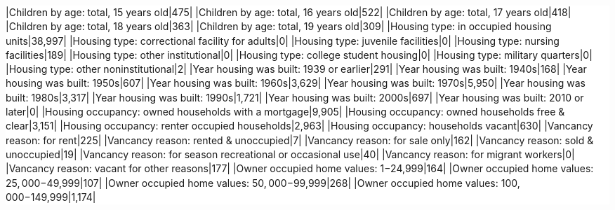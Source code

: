 |Children by age: total, 15 years old|475|
|Children by age: total, 16 years old|522|
|Children by age: total, 17 years old|418|
|Children by age: total, 18 years old|363|
|Children by age: total, 19 years old|309|
|Housing type: in occupied housing units|38,997|
|Housing type: correctional facility for adults|0|
|Housing type: juvenile facilities|0|
|Housing type: nursing facilities|189|
|Housing type: other institutional|0|
|Housing type: college student housing|0|
|Housing type: military quarters|0|
|Housing type: other noninstitutional|2|
|Year housing was built: 1939 or earlier|291|
|Year housing was built: 1940s|168|
|Year housing was built: 1950s|607|
|Year housing was built: 1960s|3,629|
|Year housing was built: 1970s|5,950|
|Year housing was built: 1980s|3,317|
|Year housing was built: 1990s|1,721|
|Year housing was built: 2000s|697|
|Year housing was built: 2010 or later|0|
|Housing occupancy: owned households with a mortgage|9,905|
|Housing occupancy: owned households free & clear|3,151|
|Housing occupancy: renter occupied households|2,963|
|Housing occupancy: households vacant|630|
|Vancancy reason: for rent|225|
|Vancancy reason: rented & unoccupied|7|
|Vancancy reason: for sale only|162|
|Vancancy reason: sold & unoccupied|19|
|Vancancy reason: for season recreational or occasional use|40|
|Vancancy reason: for migrant workers|0|
|Vancancy reason: vacant for other reasons|177|
|Owner occupied home values: $1-$24,999|164|
|Owner occupied home values: $25,000-$49,999|107|
|Owner occupied home values: $50,000-$99,999|268|
|Owner occupied home values: $100,000-$149,999|1,174|